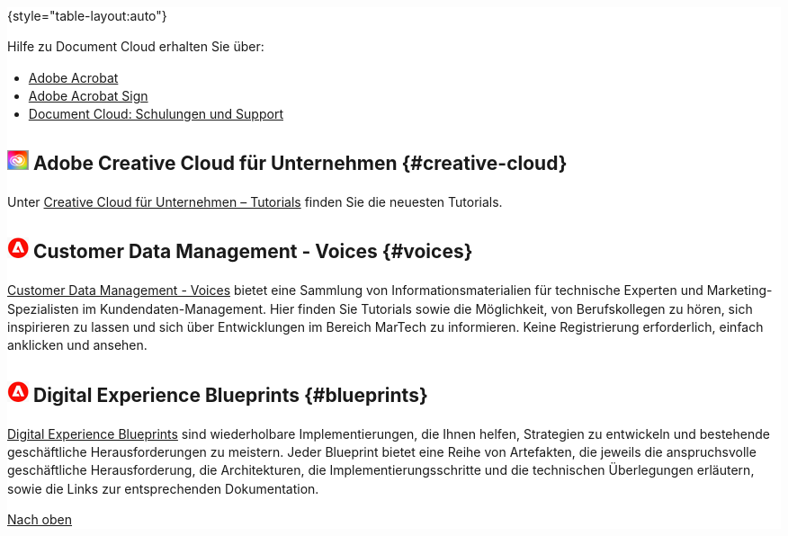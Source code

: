 {style=&quot;table-layout:auto&quot;}

Hilfe zu Document Cloud erhalten Sie über:

* [Adobe Acrobat](https://experienceleague.adobe.com/docs/document-cloud-learn/acrobat-learning/overview.html?lang=de)
* [Adobe Acrobat Sign](https://experienceleague.adobe.com/docs/document-cloud-learn/sign-learning-hub/overview.html?lang=de)
* [Document Cloud: Schulungen und Support](https://helpx.adobe.com/de/support/document-cloud.html)

## ![Symbol](/assets/creative-cloud-24.png) Adobe Creative Cloud für Unternehmen {#creative-cloud}

Unter [Creative Cloud für Unternehmen – Tutorials](https://experienceleague.adobe.com/docs/creative-cloud-enterprise-learn/cce-learning-hub/overview.html?lang=de) finden Sie die neuesten Tutorials.

## ![Symbol](/assets/experience-league.png) Customer Data Management - Voices {#voices}

[Customer Data Management - Voices](https://experienceleague.adobe.com/docs/customer-data-management-voices-events/events/overview.html?lang=de) bietet eine Sammlung von Informationsmaterialien für technische Experten und Marketing-Spezialisten im Kundendaten-Management. Hier finden Sie Tutorials sowie die Möglichkeit, von Berufskollegen zu hören, sich inspirieren zu lassen und sich über Entwicklungen im Bereich MarTech zu informieren. Keine Registrierung erforderlich, einfach anklicken und ansehen.

## ![Symbol](/assets/experience-league.png) Digital Experience Blueprints {#blueprints}

[Digital Experience Blueprints](https://experienceleague.adobe.com/docs/blueprints-learn/architecture/overview.html?lang=de) sind wiederholbare Implementierungen, die Ihnen helfen, Strategien zu entwickeln und bestehende geschäftliche Herausforderungen zu meistern. Jeder Blueprint bietet eine Reihe von Artefakten, die jeweils die anspruchsvolle geschäftliche Herausforderung, die Architekturen, die Implementierungsschritte und die technischen Überlegungen erläutern, sowie die Links zur entsprechenden Dokumentation.

[Nach oben](#events)
